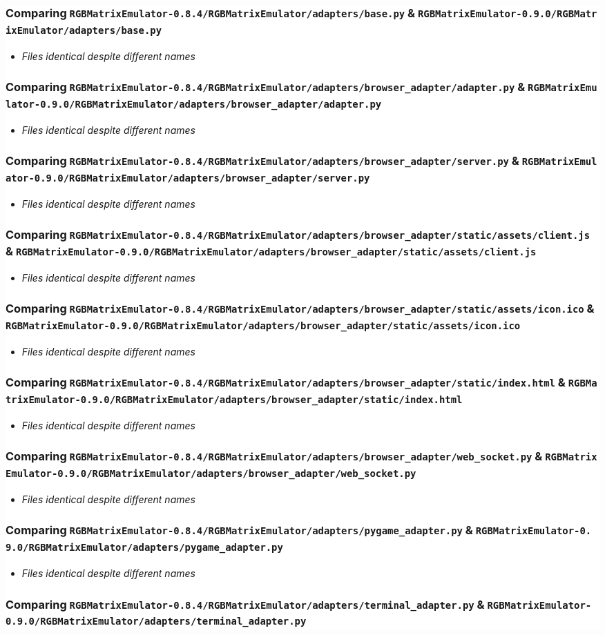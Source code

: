 ### Comparing `RGBMatrixEmulator-0.8.4/RGBMatrixEmulator/adapters/base.py` & `RGBMatrixEmulator-0.9.0/RGBMatrixEmulator/adapters/base.py`

 * *Files identical despite different names*

### Comparing `RGBMatrixEmulator-0.8.4/RGBMatrixEmulator/adapters/browser_adapter/adapter.py` & `RGBMatrixEmulator-0.9.0/RGBMatrixEmulator/adapters/browser_adapter/adapter.py`

 * *Files identical despite different names*

### Comparing `RGBMatrixEmulator-0.8.4/RGBMatrixEmulator/adapters/browser_adapter/server.py` & `RGBMatrixEmulator-0.9.0/RGBMatrixEmulator/adapters/browser_adapter/server.py`

 * *Files identical despite different names*

### Comparing `RGBMatrixEmulator-0.8.4/RGBMatrixEmulator/adapters/browser_adapter/static/assets/client.js` & `RGBMatrixEmulator-0.9.0/RGBMatrixEmulator/adapters/browser_adapter/static/assets/client.js`

 * *Files identical despite different names*

### Comparing `RGBMatrixEmulator-0.8.4/RGBMatrixEmulator/adapters/browser_adapter/static/assets/icon.ico` & `RGBMatrixEmulator-0.9.0/RGBMatrixEmulator/adapters/browser_adapter/static/assets/icon.ico`

 * *Files identical despite different names*

### Comparing `RGBMatrixEmulator-0.8.4/RGBMatrixEmulator/adapters/browser_adapter/static/index.html` & `RGBMatrixEmulator-0.9.0/RGBMatrixEmulator/adapters/browser_adapter/static/index.html`

 * *Files identical despite different names*

### Comparing `RGBMatrixEmulator-0.8.4/RGBMatrixEmulator/adapters/browser_adapter/web_socket.py` & `RGBMatrixEmulator-0.9.0/RGBMatrixEmulator/adapters/browser_adapter/web_socket.py`

 * *Files identical despite different names*

### Comparing `RGBMatrixEmulator-0.8.4/RGBMatrixEmulator/adapters/pygame_adapter.py` & `RGBMatrixEmulator-0.9.0/RGBMatrixEmulator/adapters/pygame_adapter.py`

 * *Files identical despite different names*

### Comparing `RGBMatrixEmulator-0.8.4/RGBMatrixEmulator/adapters/terminal_adapter.py` & `RGBMatrixEmulator-0.9.0/RGBMatrixEmulator/adapters/terminal_adapter.py`
